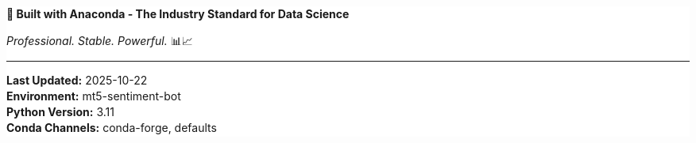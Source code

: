 
**🐍 Built with Anaconda - The Industry Standard for Data Science**

*Professional. Stable. Powerful.* 📊📈

---

**Last Updated:** 2025-10-22  
**Environment:** mt5-sentiment-bot  
**Python Version:** 3.11  
**Conda Channels:** conda-forge, defaults
